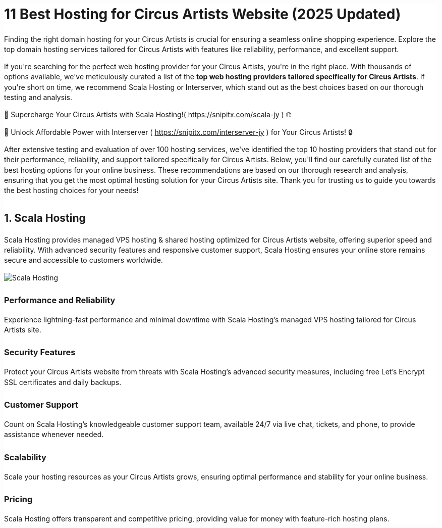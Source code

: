 # 11 Best Hosting for Circus Artists Website (2025 Updated)

Finding the right domain hosting for your Circus Artists is crucial for ensuring a seamless online shopping experience. Explore the top domain hosting services tailored for Circus Artists with features like reliability, performance, and excellent support.

If you're searching for the perfect web hosting provider for your Circus Artists, you're in the right place. With thousands of options available, we've meticulously curated a list of the **top web hosting providers tailored specifically for Circus Artists**. If you're short on time, we recommend Scala Hosting or Interserver, which stand out as the best choices based on our thorough testing and analysis.

🚀 Supercharge Your Circus Artists with Scala Hosting!( https://snipitx.com/scala-jy ) 🌐 

💸 Unlock Affordable Power with Interserver ( https://snipitx.com/interserver-jy ) for Your Circus Artists! 🔒

After extensive testing and evaluation of over 100 hosting services, we've identified the top 10 hosting providers that stand out for their performance, reliability, and support tailored specifically for Circus Artists. Below, you'll find our carefully curated list of the best hosting options for your online business. These recommendations are based on our thorough research and analysis, ensuring that you get the most optimal hosting solution for your Circus Artists site. Thank you for trusting us to guide you towards the best hosting choices for your needs!

## 1. Scala Hosting

Scala Hosting provides managed VPS hosting & shared hosting optimized for Circus Artists website, offering superior speed and reliability. With advanced security features and responsive customer support, Scala Hosting ensures your online store remains secure and accessible to customers worldwide.

![Scala Hosting](https://i.imgur.com/uJ5JIK3.png "Scala Web Hosting")

### Performance and Reliability
Experience lightning-fast performance and minimal downtime with Scala Hosting’s managed VPS hosting tailored for Circus Artists site.

### Security Features
Protect your Circus Artists website from threats with Scala Hosting’s advanced security measures, including free Let’s Encrypt SSL certificates and daily backups.

### Customer Support
Count on Scala Hosting’s knowledgeable customer support team, available 24/7 via live chat, tickets, and phone, to provide assistance whenever needed.

### Scalability
Scale your hosting resources as your Circus Artists grows, ensuring optimal performance and stability for your online business.

### Pricing
Scala Hosting offers transparent and competitive pricing, providing value for money with feature-rich hosting plans.
